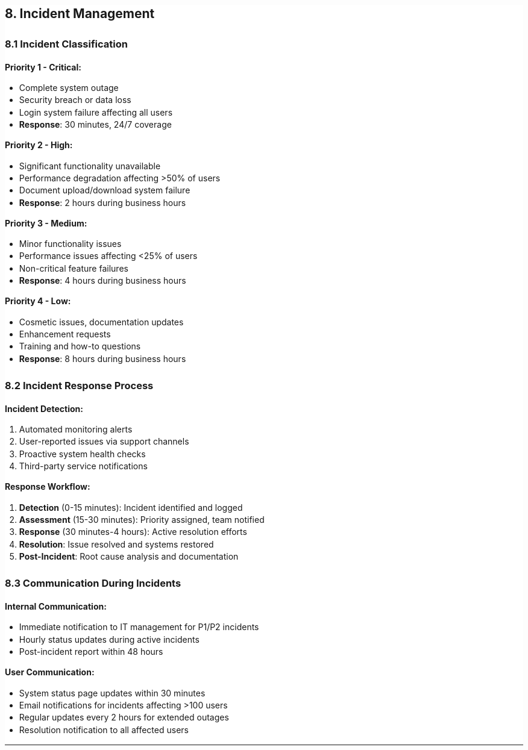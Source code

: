 
## 8. Incident Management

### 8.1 Incident Classification

**Priority 1 - Critical:**
- Complete system outage
- Security breach or data loss
- Login system failure affecting all users
- **Response**: 30 minutes, 24/7 coverage

**Priority 2 - High:**
- Significant functionality unavailable
- Performance degradation affecting >50% of users
- Document upload/download system failure
- **Response**: 2 hours during business hours

**Priority 3 - Medium:**
- Minor functionality issues
- Performance issues affecting <25% of users
- Non-critical feature failures
- **Response**: 4 hours during business hours

**Priority 4 - Low:**
- Cosmetic issues, documentation updates
- Enhancement requests
- Training and how-to questions
- **Response**: 8 hours during business hours

### 8.2 Incident Response Process

**Incident Detection:**
1. Automated monitoring alerts
2. User-reported issues via support channels
3. Proactive system health checks
4. Third-party service notifications

**Response Workflow:**
1. **Detection** (0-15 minutes): Incident identified and logged
2. **Assessment** (15-30 minutes): Priority assigned, team notified
3. **Response** (30 minutes-4 hours): Active resolution efforts
4. **Resolution**: Issue resolved and systems restored
5. **Post-Incident**: Root cause analysis and documentation

### 8.3 Communication During Incidents

**Internal Communication:**
- Immediate notification to IT management for P1/P2 incidents
- Hourly status updates during active incidents
- Post-incident report within 48 hours

**User Communication:**
- System status page updates within 30 minutes
- Email notifications for incidents affecting >100 users
- Regular updates every 2 hours for extended outages
- Resolution notification to all affected users

---